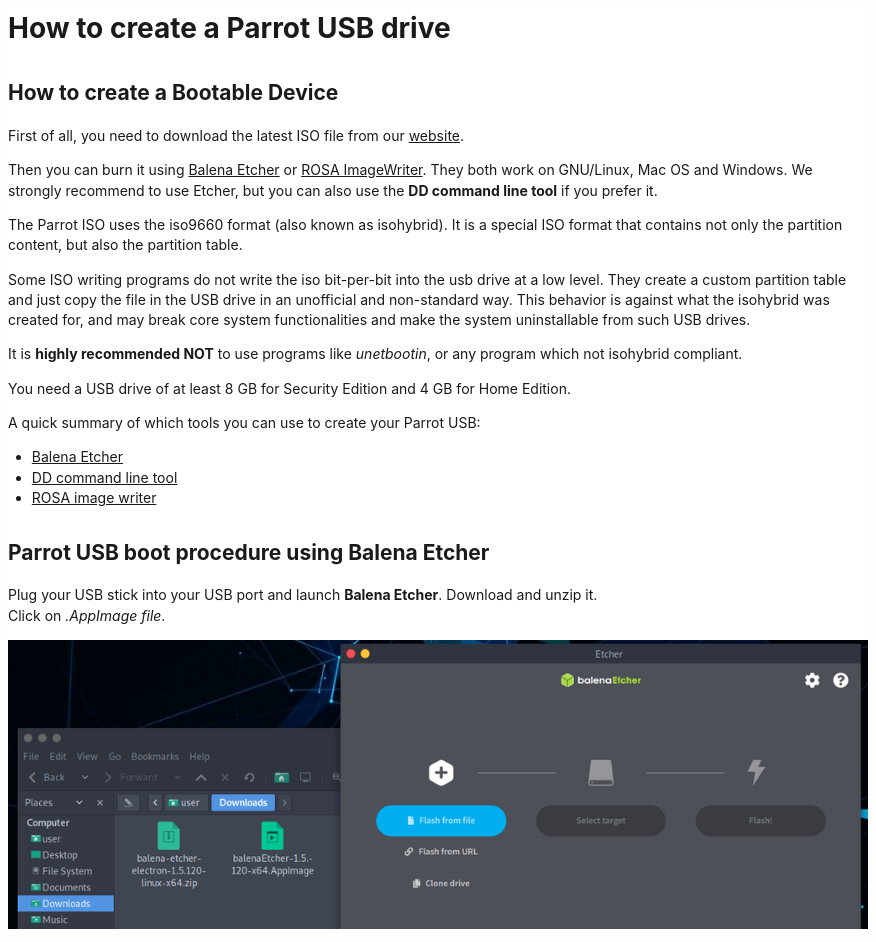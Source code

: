 # How to create a Parrot USB drive #

## How to create a Bootable Device ##

First of all, you need to download the latest ISO file from our [website](https://parrotsec.org/download/).

Then you can burn it using [Balena Etcher](https:https://www.balena.io/etcher/) or [ROSA ImageWriter](http://wiki.rosalab.ru/en/index.php/ROSA_ImageWriter). They both work on GNU/Linux, Mac OS and Windows. We strongly recommend to use Etcher, but you can also use the **DD command line tool** if you prefer it.

The Parrot ISO uses the iso9660 format (also known as isohybrid). It is a special ISO format that contains not only the partition content, but also the partition table.

Some ISO writing programs do not write the iso bit-per-bit into the usb drive at a low level. They create a custom partition table and just copy the file in the USB drive in an unofficial and non-standard way. This behavior is against what the isohybrid was created for, and may break core system functionalities and make the system uninstallable from such USB drives.

It is **highly recommended NOT** to use programs like *unetbootin*, or any program which not isohybrid compliant.

You need a USB drive of at least 8 GB for Security Edition and 4 GB for Home Edition.

A quick summary of which tools you can use to create your Parrot USB:

- [Balena Etcher](<../en/how-to-create-a-parrot-usb-drive.html#parrot-usb-boot-procedure-using-balena-etcher>)
- [DD command line tool](<../en/how-tocreate-a-parrot-usb-drive.html#parrot-usb-boot-procedure-using-dd-command-line-tool>)
- [ROSA image writer](<../en/how-tocreate-a-parrot-usb-drive.html#parrot-usb-boot-procedure-using-rosa-image-writer>)


## Parrot USB boot procedure using Balena Etcher ##

Plug your USB stick into your USB port and launch **Balena Etcher**. Download and unzip it.
\
Click on *.AppImage file*.

<img src="./images/usb_boot/etcher0.png"/>
